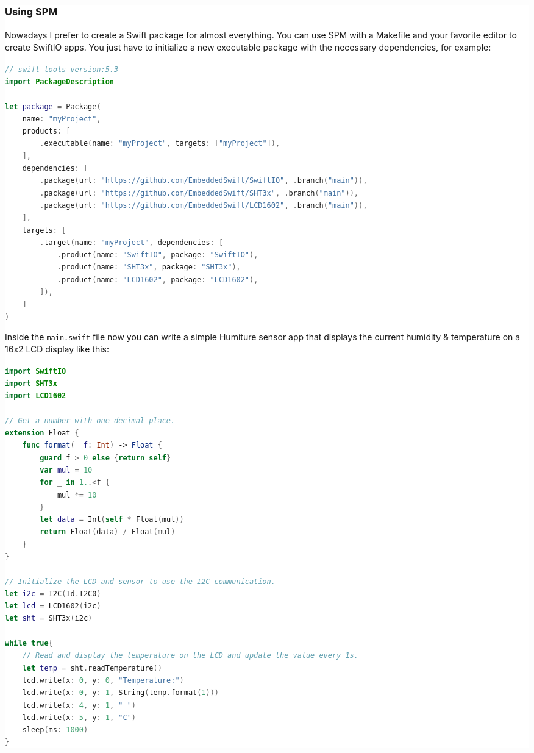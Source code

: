 ### Using SPM

Nowadays I prefer to create a Swift package for almost everything. You can use SPM with a Makefile and your favorite editor to create SwiftIO apps. You just have to initialize a new executable package with the necessary dependencies, for example:

```swift
// swift-tools-version:5.3
import PackageDescription

let package = Package(
    name: "myProject",
    products: [
        .executable(name: "myProject", targets: ["myProject"]),
    ],
    dependencies: [
        .package(url: "https://github.com/EmbeddedSwift/SwiftIO", .branch("main")),
        .package(url: "https://github.com/EmbeddedSwift/SHT3x", .branch("main")),
        .package(url: "https://github.com/EmbeddedSwift/LCD1602", .branch("main")),
    ],
    targets: [
        .target(name: "myProject", dependencies: [
            .product(name: "SwiftIO", package: "SwiftIO"),
            .product(name: "SHT3x", package: "SHT3x"),
            .product(name: "LCD1602", package: "LCD1602"),
        ]),
    ]
)
```

Inside the `main.swift` file now you can write a simple Humiture sensor app that displays the current humidity & temperature on a 16x2 LCD display like this:

```swift
import SwiftIO
import SHT3x
import LCD1602

// Get a number with one decimal place.
extension Float {
    func format(_ f: Int) -> Float {
        guard f > 0 else {return self}
        var mul = 10
        for _ in 1..<f {
            mul *= 10
        }
        let data = Int(self * Float(mul))
        return Float(data) / Float(mul)
    }
}

// Initialize the LCD and sensor to use the I2C communication.
let i2c = I2C(Id.I2C0)
let lcd = LCD1602(i2c)
let sht = SHT3x(i2c)

while true{
    // Read and display the temperature on the LCD and update the value every 1s.
    let temp = sht.readTemperature()
    lcd.write(x: 0, y: 0, "Temperature:")
    lcd.write(x: 0, y: 1, String(temp.format(1)))
    lcd.write(x: 4, y: 1, " ")
    lcd.write(x: 5, y: 1, "C")
    sleep(ms: 1000)
}
```